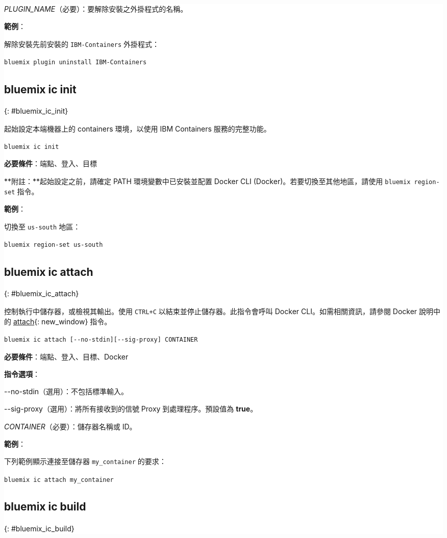 *PLUGIN_NAME*（必要）：要解除安裝之外掛程式的名稱。

**範例**：

解除安裝先前安裝的 `IBM-Containers` 外掛程式：

```
bluemix plugin uninstall IBM-Containers
```


## bluemix ic init
{: #bluemix_ic_init}

起始設定本端機器上的 containers 環境，以使用 IBM Containers 服務的完整功能。

```
bluemix ic init
```

**必要條件**：端點、登入、目標

**附註：**起始設定之前，請確定 PATH 環境變數中已安裝並配置 Docker CLI (Docker)。若要切換至其他地區，請使用 `bluemix region-set` 指令。 

**範例**：

切換至 `us-south` 地區：

```
bluemix region-set us-south
```


## bluemix ic attach
{: #bluemix_ic_attach}

控制執行中儲存器，或檢視其輸出。使用 `CTRL+C` 以結束並停止儲存器。此指令會呼叫 Docker CLI。如需相關資訊，請參閱 Docker 說明中的 [attach](https://docs.docker.com/reference/commandline/attach/){: new_window} 指令。 

```
bluemix ic attach [--no-stdin][--sig-proxy] CONTAINER
```

**必要條件**：端點、登入、目標、Docker

**指令選項**：

--no-stdin（選用）：不包括標準輸入。

--sig-proxy（選用）：將所有接收到的信號 Proxy 到處理程序。預設值為 **true**。

*CONTAINER*（必要）：儲存器名稱或 ID。

**範例**：

下列範例顯示連接至儲存器 `my_container` 的要求：
```
bluemix ic attach my_container
```


## bluemix ic build
{: #bluemix_ic_build}
